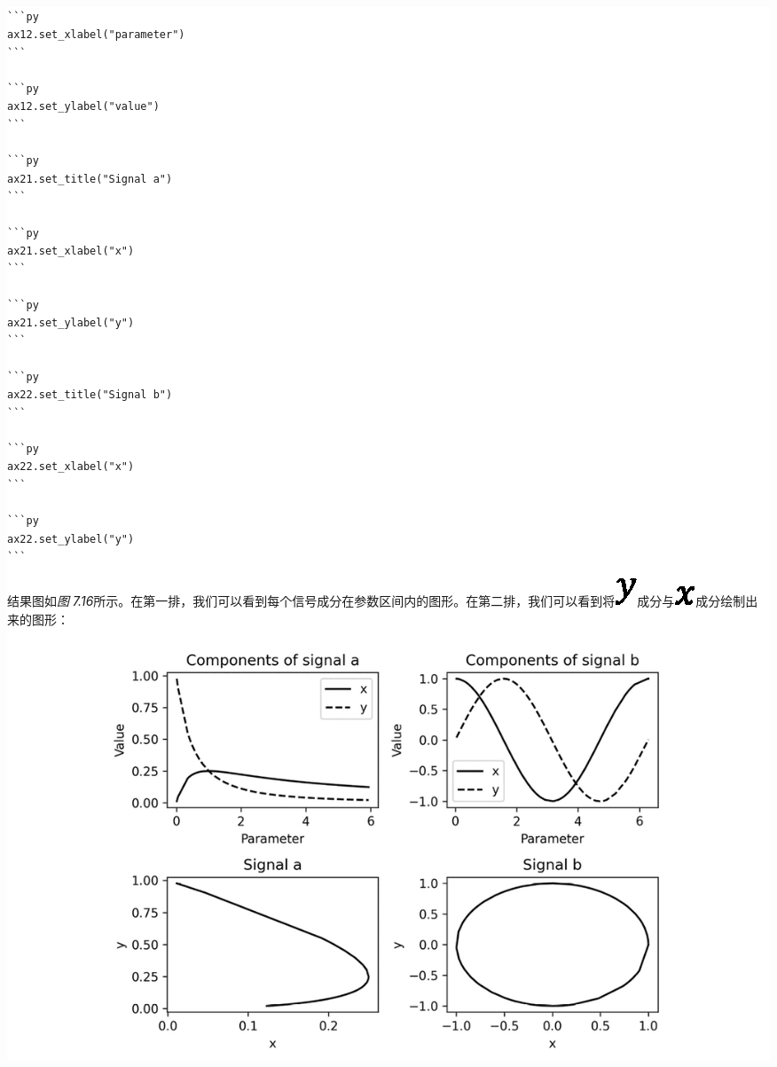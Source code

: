     ```py
    ax12.set_xlabel("parameter")
    ```

    ```py
    ax12.set_ylabel("value")
    ```

    ```py
    ax21.set_title("Signal a")
    ```

    ```py
    ax21.set_xlabel("x")
    ```

    ```py
    ax21.set_ylabel("y")
    ```

    ```py
    ax22.set_title("Signal b")
    ```

    ```py
    ax22.set_xlabel("x")
    ```

    ```py
    ax22.set_ylabel("y")
    ```

结果图如*图 7.16*所示。在第一排，我们可以看到每个信号成分在参数区间内的图形。在第二排，我们可以看到将![](img/Formula_07_081.png)成分与![](img/Formula_07_082.png)成分绘制出来的图形：

![图 7.16 - 信号 a 和 b 的组成部分（上排）以及平面上的信号（下排）](img/7.16.jpg)
